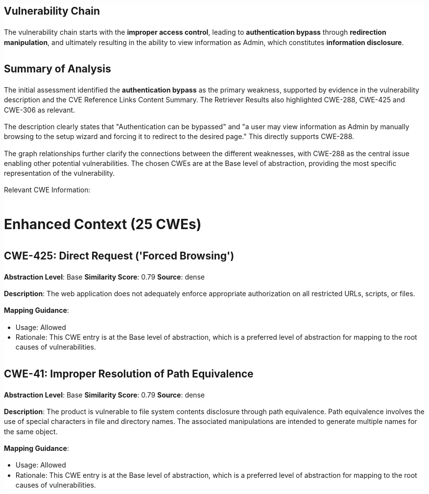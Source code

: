 ## Vulnerability Chain
The vulnerability chain starts with the **improper access control**, leading to **authentication bypass** through **redirection manipulation**, and ultimately resulting in the ability to view information as Admin, which constitutes **information disclosure**.

## Summary of Analysis
The initial assessment identified the **authentication bypass** as the primary weakness, supported by evidence in the vulnerability description and the CVE Reference Links Content Summary. The Retriever Results also highlighted CWE-288, CWE-425 and CWE-306 as relevant.

The description clearly states that "Authentication can be bypassed" and "a user may view information as Admin by manually browsing to the setup wizard and forcing it to redirect to the desired page." This directly supports CWE-288.

The graph relationships further clarify the connections between the different weaknesses, with CWE-288 as the central issue enabling other potential vulnerabilities. The chosen CWEs are at the Base level of abstraction, providing the most specific representation of the vulnerability.

Relevant CWE Information:

# Enhanced Context (25 CWEs)

## CWE-425: Direct Request ('Forced Browsing')
**Abstraction Level**: Base
**Similarity Score**: 0.79
**Source**: dense

**Description**:
The web application does not adequately enforce appropriate authorization on all restricted URLs, scripts, or files.

**Mapping Guidance**:
- Usage: Allowed
- Rationale: This CWE entry is at the Base level of abstraction, which is a preferred level of abstraction for mapping to the root causes of vulnerabilities.

## CWE-41: Improper Resolution of Path Equivalence
**Abstraction Level**: Base
**Similarity Score**: 0.79
**Source**: dense

**Description**:
The product is vulnerable to file system contents disclosure through path equivalence. Path equivalence involves the use of special characters in file and directory names. The associated manipulations are intended to generate multiple names for the same object.

**Mapping Guidance**:
- Usage: Allowed
- Rationale: This CWE entry is at the Base level of abstraction, which is a preferred level of abstraction for mapping to the root causes of vulnerabilities.
